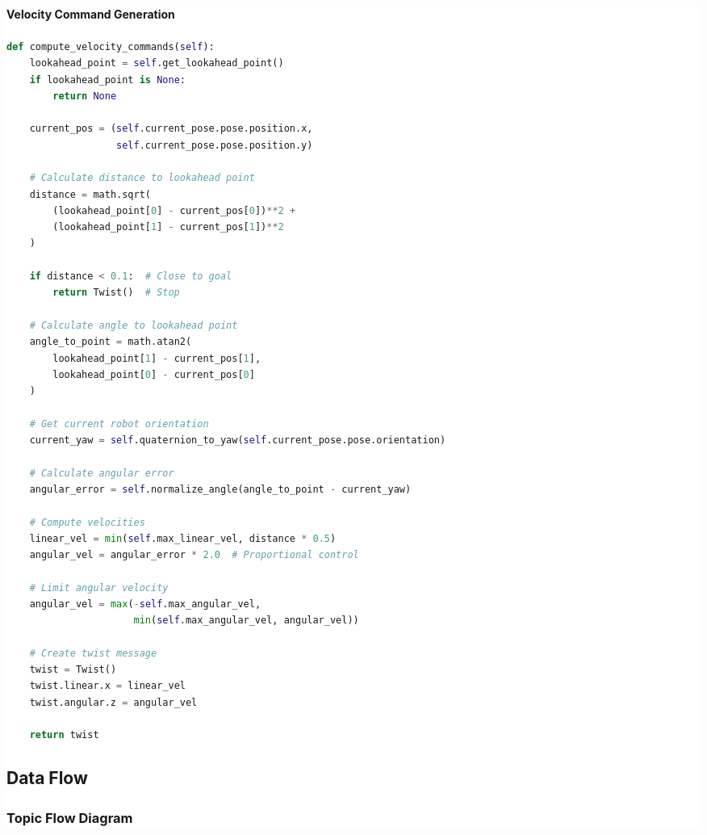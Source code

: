 #### Velocity Command Generation
```python
def compute_velocity_commands(self):
    lookahead_point = self.get_lookahead_point()
    if lookahead_point is None:
        return None
    
    current_pos = (self.current_pose.pose.position.x, 
                   self.current_pose.pose.position.y)
    
    # Calculate distance to lookahead point
    distance = math.sqrt(
        (lookahead_point[0] - current_pos[0])**2 + 
        (lookahead_point[1] - current_pos[1])**2
    )
    
    if distance < 0.1:  # Close to goal
        return Twist()  # Stop
    
    # Calculate angle to lookahead point
    angle_to_point = math.atan2(
        lookahead_point[1] - current_pos[1],
        lookahead_point[0] - current_pos[0]
    )
    
    # Get current robot orientation
    current_yaw = self.quaternion_to_yaw(self.current_pose.pose.orientation)
    
    # Calculate angular error
    angular_error = self.normalize_angle(angle_to_point - current_yaw)
    
    # Compute velocities
    linear_vel = min(self.max_linear_vel, distance * 0.5)
    angular_vel = angular_error * 2.0  # Proportional control
    
    # Limit angular velocity
    angular_vel = max(-self.max_angular_vel, 
                      min(self.max_angular_vel, angular_vel))
    
    # Create twist message
    twist = Twist()
    twist.linear.x = linear_vel
    twist.angular.z = angular_vel
    
    return twist
```

## Data Flow

### Topic Flow Diagram
